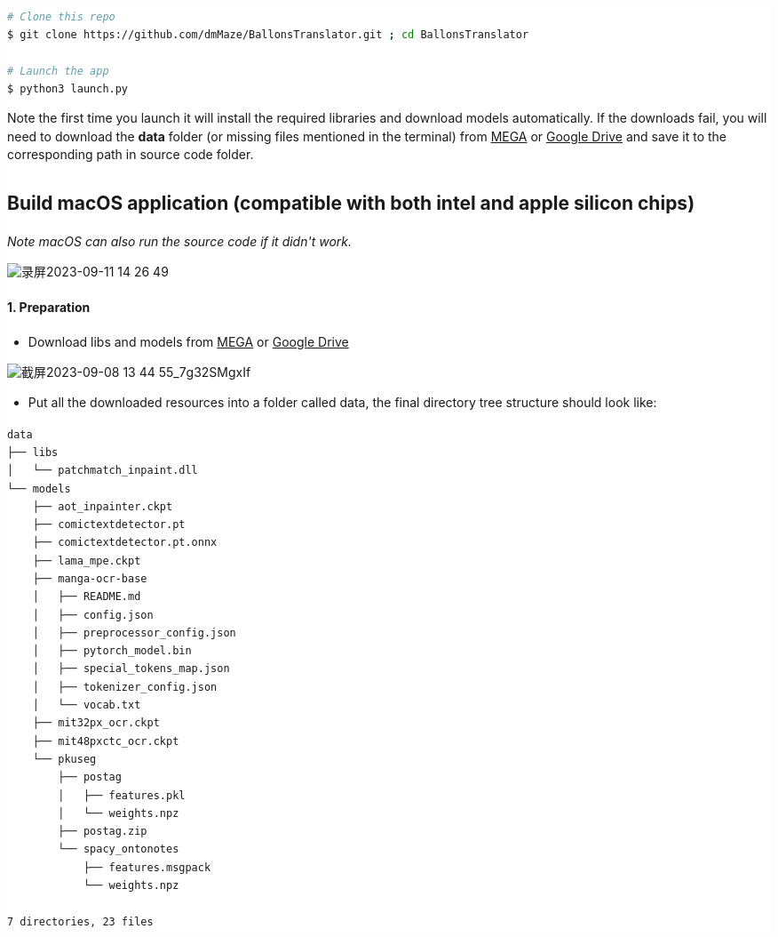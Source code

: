 ```bash
# Clone this repo
$ git clone https://github.com/dmMaze/BallonsTranslator.git ; cd BallonsTranslator

# Launch the app
$ python3 launch.py
```

Note the first time you launch it will install the required libraries and download models automatically. If the downloads fail, you will need to download the **data** folder (or missing files mentioned in the terminal) from [MEGA](https://mega.nz/folder/gmhmACoD#dkVlZ2nphOkU5-2ACb5dKw) or [Google Drive](https://drive.google.com/drive/folders/1uElIYRLNakJj-YS0Kd3r3HE-wzeEvrWd?usp=sharing) and save it to the corresponding path in source code folder.

## Build macOS application (compatible with both intel and apple silicon chips)
<i>Note macOS can also run the source code if it didn't work.</i>  

![录屏2023-09-11 14 26 49](https://github.com/hyrulelinks/BallonsTranslator/assets/134026642/647c0fa0-ed37-49d6-bbf4-8a8697bc873e)

#### 1. Preparation
-   Download libs and models from [MEGA](https://mega.nz/folder/gmhmACoD#dkVlZ2nphOkU5-2ACb5dKw "MEGA") or [Google Drive](https://drive.google.com/drive/folders/1uElIYRLNakJj-YS0Kd3r3HE-wzeEvrWd?usp=sharing)


<img width="1268" alt="截屏2023-09-08 13 44 55_7g32SMgxIf" src="https://github.com/dmMaze/BallonsTranslator/assets/134026642/40fbb9b8-a788-4a6e-8e69-0248abaee21a">

-  Put all the downloaded resources into a folder called data, the final directory tree structure should look like:

```
data
├── libs
│   └── patchmatch_inpaint.dll
└── models
    ├── aot_inpainter.ckpt
    ├── comictextdetector.pt
    ├── comictextdetector.pt.onnx
    ├── lama_mpe.ckpt
    ├── manga-ocr-base
    │   ├── README.md
    │   ├── config.json
    │   ├── preprocessor_config.json
    │   ├── pytorch_model.bin
    │   ├── special_tokens_map.json
    │   ├── tokenizer_config.json
    │   └── vocab.txt
    ├── mit32px_ocr.ckpt
    ├── mit48pxctc_ocr.ckpt
    └── pkuseg
        ├── postag
        │   ├── features.pkl
        │   └── weights.npz
        ├── postag.zip
        └── spacy_ontonotes
            ├── features.msgpack
            └── weights.npz

7 directories, 23 files
```

